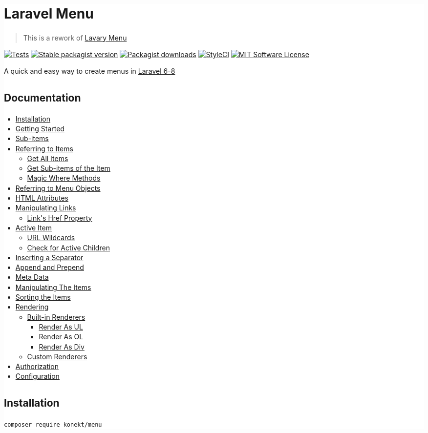 # Laravel Menu

> This is a rework of [Lavary Menu](https://github.com/lavary/laravel-menu)

[![Tests](https://img.shields.io/github/workflow/status/artkonekt/menu/tests/master?style=flat-square)](https://github.com/artkonekt/menu/actions?query=workflow%3Atests)
[![Stable packagist version](https://img.shields.io/packagist/v/konekt/menu.svg?style=flat-square)](https://packagist.org/packages/konekt/menu)
[![Packagist downloads](https://img.shields.io/packagist/dt/konekt/menu.svg?style=flat-square)](https://packagist.org/packages/konekt/menu)
[![StyleCI](https://styleci.io/repos/94574866/shield?branch=master)](https://styleci.io/repos/94574866)
[![MIT Software License](https://img.shields.io/badge/license-MIT-blue.svg?style=flat-square)](LICENSE.md)

A quick and easy way to create menus in [Laravel 6-8](https://laravel.com/)

## Documentation

* [Installation](#installation)
* [Getting Started](#getting-started)
* [Sub-items](#sub-items)
* [Referring to Items](#referring-to-items)
	- [Get All Items](#get-all-items)
	- [Get Sub-items of the Item](#get-sub-items-of-the-item)
	- [Magic Where Methods](#magic-where-methods)
* [Referring to Menu Objects](#referring-to-menu-instances)
* [HTML Attributes](#html-attributes)
* [Manipulating Links](#manipulating-links)
	- [Link's Href Property](#links-href-property)
* [Active Item](#active-item)
	- [URL Wildcards](#url-wildcards)
    - [Check for Active Children](#check-for-active-children) 
* [Inserting a Separator](#inserting-a-separator)
* [Append and Prepend](#append-and-prepend)
* [Meta Data](#meta-data)
* [Manipulating The Items](#manipulating-the-items)
* [Sorting the Items](#sorting-the-items)
* [Rendering](#rendering)
    - [Built-in Renderers](#built-in-renderers)
        - [Render As UL](#render-as-ul)
        - [Render As OL](#render-as-ol)
        - [Render As Div](#render-as-div)
	- [Custom Renderers](#custom-renderers)
* [Authorization](#authorization)
* [Configuration](#configuration)


## Installation

```bash
composer require konekt/menu
```
